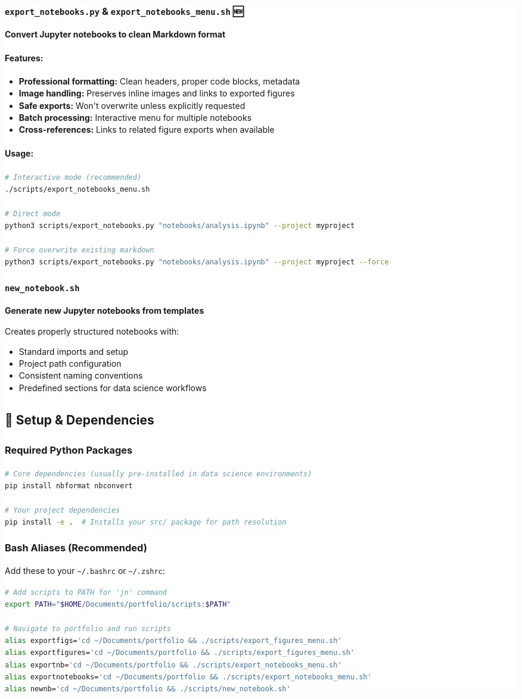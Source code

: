 ### `export_notebooks.py` & `export_notebooks_menu.sh` 🆕
**Convert Jupyter notebooks to clean Markdown format**

#### Features:
- **Professional formatting:** Clean headers, proper code blocks, metadata
- **Image handling:** Preserves inline images and links to exported figures
- **Safe exports:** Won't overwrite unless explicitly requested
- **Batch processing:** Interactive menu for multiple notebooks
- **Cross-references:** Links to related figure exports when available

#### Usage:
```bash
# Interactive mode (recommended)
./scripts/export_notebooks_menu.sh

# Direct mode
python3 scripts/export_notebooks.py "notebooks/analysis.ipynb" --project myproject

# Force overwrite existing markdown
python3 scripts/export_notebooks.py "notebooks/analysis.ipynb" --project myproject --force
```

### `new_notebook.sh`
**Generate new Jupyter notebooks from templates**

Creates properly structured notebooks with:
- Standard imports and setup
- Project path configuration
- Consistent naming conventions
- Predefined sections for data science workflows

## 🔧 Setup & Dependencies

### Required Python Packages
```bash
# Core dependencies (usually pre-installed in data science environments)
pip install nbformat nbconvert

# Your project dependencies
pip install -e .  # Installs your src/ package for path resolution
```

### Bash Aliases (Recommended)
Add these to your `~/.bashrc` or `~/.zshrc`:

```bash
# Add scripts to PATH for 'jn' command
export PATH="$HOME/Documents/portfolio/scripts:$PATH"

# Navigate to portfolio and run scripts
alias exportfigs='cd ~/Documents/portfolio && ./scripts/export_figures_menu.sh'
alias exportfigures='cd ~/Documents/portfolio && ./scripts/export_figures_menu.sh'
alias exportnb='cd ~/Documents/portfolio && ./scripts/export_notebooks_menu.sh'
alias exportnotebooks='cd ~/Documents/portfolio && ./scripts/export_notebooks_menu.sh'
alias newnb='cd ~/Documents/portfolio && ./scripts/new_notebook.sh'
```
